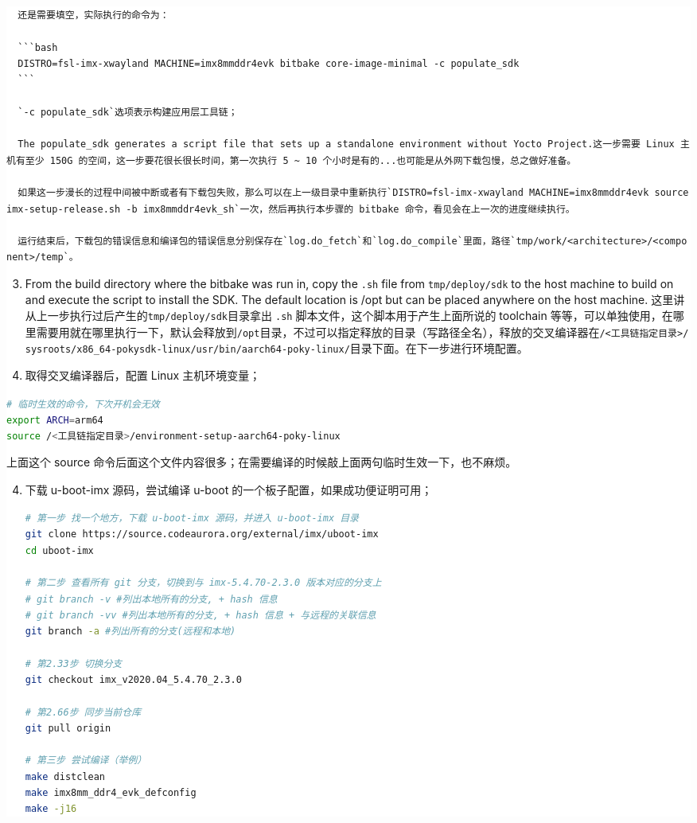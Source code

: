       还是需要填空，实际执行的命令为：

      ```bash
      DISTRO=fsl-imx-xwayland MACHINE=imx8mmddr4evk bitbake core-image-minimal -c populate_sdk
      ```

      `-c populate_sdk`选项表示构建应⽤层⼯具链；

      The populate_sdk generates a script file that sets up a standalone environment without Yocto Project.这一步需要 Linux 主机有至少 150G 的空间，这一步要花很长很长时间，第一次执行 5 ~ 10 个小时是有的...也可能是从外网下载包慢，总之做好准备。

      如果这一步漫长的过程中间被中断或者有下载包失败，那么可以在上一级目录中重新执行`DISTRO=fsl-imx-xwayland MACHINE=imx8mmddr4evk source imx-setup-release.sh -b imx8mmddr4evk_sh`一次，然后再执行本步骤的 bitbake 命令，看见会在上一次的进度继续执行。

      运行结束后，下载包的错误信息和编译包的错误信息分别保存在`log.do_fetch`和`log.do_compile`里面，路径`tmp/work/<architecture>/<component>/temp`。

   3. From the build directory where the bitbake was run in, copy the `.sh` file from `tmp/deploy/sdk` to the host machine to build on and execute the script to install the SDK. The default location is /opt but can be placed anywhere on the host machine.  这里讲从上一步执行过后产生的`tmp/deploy/sdk`目录拿出 `.sh` 脚本文件，这个脚本用于产生上面所说的 toolchain 等等，可以单独使用，在哪里需要用就在哪里执行一下，默认会释放到`/opt`目录，不过可以指定释放的目录（写路径全名），释放的交叉编译器在`/<工具链指定目录>/sysroots/x86_64-pokysdk-linux/usr/bin/aarch64-poky-linux/`目录下面。在下一步进行环境配置。

   4. 取得交叉编译器后，配置 Linux 主机环境变量；

   ```bash
   # 临时生效的命令，下次开机会无效
   export ARCH=arm64
   source /<工具链指定目录>/environment-setup-aarch64-poky-linux
   ```

   上面这个 source 命令后面这个文件内容很多；在需要编译的时候敲上面两句临时生效一下，也不麻烦。

4. 下载 u-boot-imx 源码，尝试编译 u-boot 的一个板子配置，如果成功便证明可用；

   ```bash
   # 第一步 找一个地方，下载 u-boot-imx 源码，并进入 u-boot-imx 目录
   git clone https://source.codeaurora.org/external/imx/uboot-imx
   cd uboot-imx

   # 第二步 查看所有 git 分支，切换到与 imx-5.4.70-2.3.0 版本对应的分支上
   # git branch -v #列出本地所有的分支, + hash 信息
   # git branch -vv #列出本地所有的分支, + hash 信息 + 与远程的关联信息
   git branch -a #列出所有的分支(远程和本地)

   # 第2.33步 切换分支
   git checkout imx_v2020.04_5.4.70_2.3.0

   # 第2.66步 同步当前仓库
   git pull origin

   # 第三步 尝试编译（举例）
   make distclean
   make imx8mm_ddr4_evk_defconfig
   make -j16
   ```
